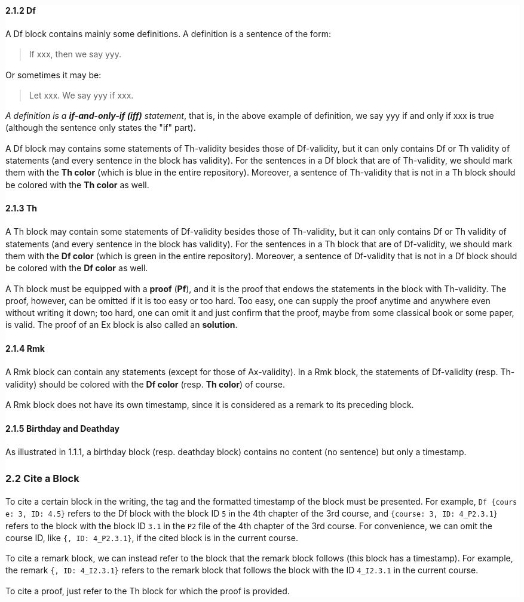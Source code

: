 #### 2.1.2 Df
A Df block contains mainly some definitions. A definition is a sentence of the form:

> If xxx, then we say yyy.

Or sometimes it may be:

> Let xxx. We say yyy if xxx. 

*A definition is a **if-and-only-if (iff)** statement*, that is, in the above example of definition, we say yyy if and only if xxx is true (although the sentence only states the "if" part).

A Df block may contains some statements of Th-validity besides those of Df-validity, but it can only contains Df or Th validity of statements (and every sentence in the block has validity). For the sentences in a Df block that are of Th-validity, we should mark them with the **Th color** (which is blue in the entire repository). Moreover, a sentence of Th-validity that is not in a Th block should be colored with the **Th color** as well.

#### 2.1.3 Th
A Th block may contain some statements of Df-validity besides those of Th-validity, but it can only contains Df or Th validity of statements (and every sentence in the block has validity). For the sentences in a Th block that are of Df-validity, we should mark them with the **Df color** (which is green in the entire repository). Moreover, a sentence of Df-validity that is not in a Df block should be colored with the **Df color** as well.

A Th block must be equipped with a **proof** (**Pf**), and it is the proof that endows the statements in the block with Th-validity. The proof, however, can be omitted if it is too easy or too hard. Too easy, one can supply the proof anytime and anywhere even without writing it down; too hard, one can omit it and just confirm that the proof, maybe from some classical book or some paper, is valid. The proof of an Ex block is also called an **solution**.

#### 2.1.4 Rmk
A Rmk block can contain any statements (except for those of Ax-validity). In a Rmk block, the statements of Df-validity (resp. Th-validity) should be colored with the **Df color** (resp. **Th color**) of course.

A Rmk block does not have its own timestamp, since it is considered as a remark to its preceding block. 

#### 2.1.5 Birthday and Deathday
As illustrated in 1.1.1, a birthday block (resp. deathday block) contains no content (no sentence) but only a timestamp. 

### 2.2 Cite a Block
To cite a certain block in the writing, the tag and the formatted timestamp of the block must be presented. For example, `Df {course: 3, ID: 4.5}` refers to the Df block with the block ID `5` in the 4th chapter of the 3rd course, and `{course: 3, ID: 4_P2.3.1}` refers to the block with the block ID `3.1` in the `P2` file of the 4th chapter of the 3rd course. For convenience, we can omit the course ID, like `{, ID: 4_P2.3.1}`, if the cited block is in the current course.

To cite a remark block, we can instead refer to the block that the remark block follows (this block has a timestamp). For example, the remark `{, ID: 4_I2.3.1}` refers to the remark block that follows the block with the ID `4_I2.3.1` in the current course.

To cite a proof, just refer to the Th block for which the proof is provided.

